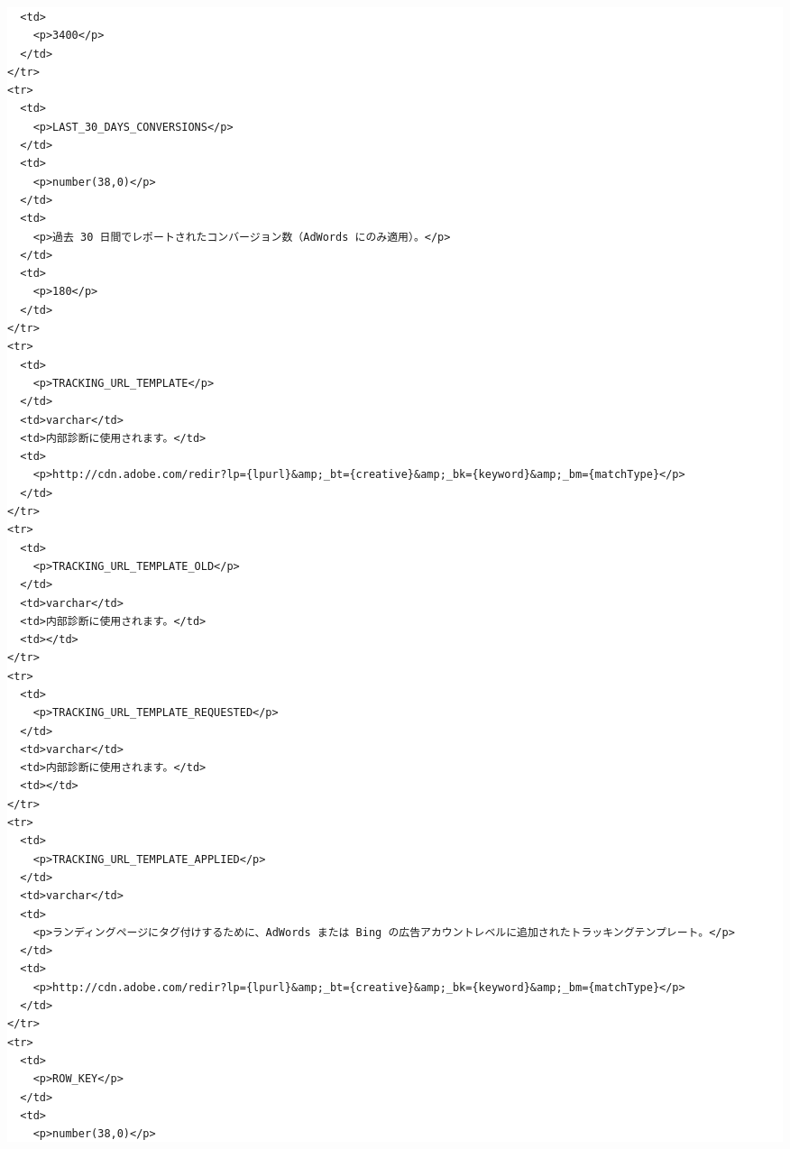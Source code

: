       <td>
        <p>3400</p>
      </td>
    </tr>
    <tr>
      <td>
        <p>LAST_30_DAYS_CONVERSIONS</p>
      </td>
      <td>
        <p>number(38,0)</p>
      </td>
      <td>
        <p>過去 30 日間でレポートされたコンバージョン数（AdWords にのみ適用）。</p>
      </td>
      <td>
        <p>180</p>
      </td>
    </tr>
    <tr>
      <td>
        <p>TRACKING_URL_TEMPLATE</p>
      </td>
      <td>varchar</td>
      <td>内部診断に使用されます。</td>
      <td>
        <p>http://cdn.adobe.com/redir?lp={lpurl}&amp;_bt={creative}&amp;_bk={keyword}&amp;_bm={matchType}</p>
      </td>
    </tr>
    <tr>
      <td>
        <p>TRACKING_URL_TEMPLATE_OLD</p>
      </td>
      <td>varchar</td>
      <td>内部診断に使用されます。</td>
      <td></td>
    </tr>
    <tr>
      <td>
        <p>TRACKING_URL_TEMPLATE_REQUESTED</p>
      </td>
      <td>varchar</td>
      <td>内部診断に使用されます。</td>
      <td></td>
    </tr>
    <tr>
      <td>
        <p>TRACKING_URL_TEMPLATE_APPLIED</p>
      </td>
      <td>varchar</td>
      <td>
        <p>ランディングページにタグ付けするために、AdWords または Bing の広告アカウントレベルに追加されたトラッキングテンプレート。</p>
      </td>
      <td>
        <p>http://cdn.adobe.com/redir?lp={lpurl}&amp;_bt={creative}&amp;_bk={keyword}&amp;_bm={matchType}</p>
      </td>
    </tr>
    <tr>
      <td>
        <p>ROW_KEY</p>
      </td>
      <td>
        <p>number(38,0)</p>